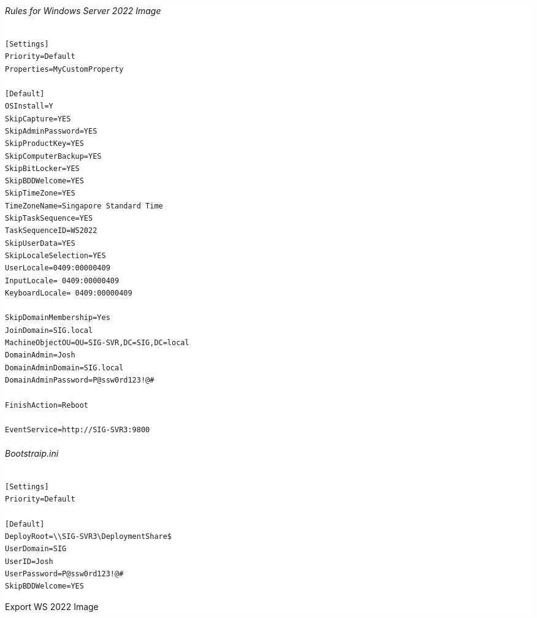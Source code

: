 ###### Rules for Windows Server 2022 Image

```
[Settings]
Priority=Default
Properties=MyCustomProperty

[Default]
OSInstall=Y
SkipCapture=YES
SkipAdminPassword=YES
SkipProductKey=YES
SkipComputerBackup=YES
SkipBitLocker=YES
SkipBDDWelcome=YES
SkipTimeZone=YES
TimeZoneName=Singapore Standard Time
SkipTaskSequence=YES
TaskSequenceID=WS2022
SkipUserData=YES
SkipLocaleSelection=YES
UserLocale=0409:00000409
InputLocale= 0409:00000409
KeyboardLocale= 0409:00000409

SkipDomainMembership=Yes
JoinDomain=SIG.local
MachineObjectOU=OU=SIG-SVR,DC=SIG,DC=local
DomainAdmin=Josh
DomainAdminDomain=SIG.local
DomainAdminPassword=P@ssw0rd123!@#

FinishAction=Reboot

EventService=http://SIG-SVR3:9800

```

###### Bootstraip.ini

```
[Settings]
Priority=Default

[Default]
DeployRoot=\\SIG-SVR3\DeploymentShare$
UserDomain=SIG
UserID=Josh
UserPassword=P@ssw0rd123!@#
SkipBDDWelcome=YES
```

Export WS 2022 Image

